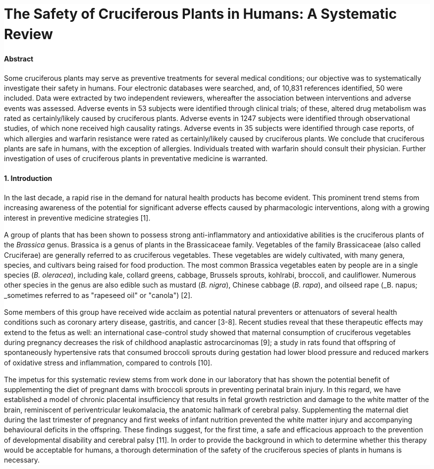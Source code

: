 # The Safety of Cruciferous Plants in Humans: A Systematic Review

#### Abstract

Some cruciferous plants may serve as preventive treatments for several medical conditions; our objective was to systematically investigate their safety in humans. Four electronic databases were searched, and, of 10,831 references identified, 50 were included. Data were extracted by two independent reviewers, whereafter the association between interventions and adverse events was assessed. Adverse events in 53 subjects were identified through clinical trials; of these, altered drug metabolism was rated as certainly/likely caused by cruciferous plants. Adverse events in 1247 subjects were identified through observational studies, of which none received high causality ratings. Adverse events in 35 subjects were identified through case reports, of which allergies and warfarin resistance were rated as certainly/likely caused by cruciferous plants. We conclude that cruciferous plants are safe in humans, with the exception of allergies. Individuals treated with warfarin should consult their physician. Further investigation of uses of cruciferous plants in preventative medicine is warranted.

#### 1\. Introduction

In the last decade, a rapid rise in the demand for natural health products has become evident. This prominent trend stems from increasing awareness of the potential for significant adverse effects caused by pharmacologic interventions, along with a growing interest in preventive medicine strategies [1]. 

A group of plants that has been shown to possess strong anti-inflammatory and antioxidative abilities is the cruciferous plants of the _Brassica_ genus. Brassica is a genus of plants in the Brassicaceae family. Vegetables of the family Brassicaceae (also called Cruciferae) are generally referred to as cruciferous vegetables. These vegetables are widely cultivated, with many genera, species, and cultivars being raised for food production. The most common Brassica vegetables eaten by people are in a single species (_B. oleracea_), including kale, collard greens, cabbage, Brussels sprouts, kohlrabi, broccoli, and cauliflower. Numerous other species in the genus are also edible such as mustard (_B. nigra_), Chinese cabbage (_B. rapa_), and oilseed rape (_B. napus; _sometimes referred to as "rapeseed oil" or "canola") [2].

Some members of this group have received wide acclaim as potential natural preventers or attenuators of several health conditions such as coronary artery disease, gastritis, and cancer [3-8]. Recent studies reveal that these therapeutic effects may extend to the fetus as well: an international case-control study showed that maternal consumption of cruciferous vegetables during pregnancy decreases the risk of childhood anaplastic astrocarcinomas [9]; a study in rats found that offspring of spontaneously hypertensive rats that consumed broccoli sprouts during gestation had lower blood pressure and reduced markers of oxidative stress and inflammation, compared to controls [10].

The impetus for this systematic review stems from work done in our laboratory that has shown the potential benefit of supplementing the diet of pregnant dams with broccoli sprouts in preventing perinatal brain injury. In this regard, we have established a model of chronic placental insufficiency that results in fetal growth restriction and damage to the white matter of the brain, reminiscent of periventricular leukomalacia, the anatomic hallmark of cerebral palsy. Supplementing the maternal diet during the last trimester of pregnancy and first weeks of infant nutrition prevented the white matter injury and accompanying behavioural deficits in the offspring. These findings suggest, for the first time, a safe and efficacious approach to the prevention of developmental disability and cerebral palsy [11]. In order to provide the background in which to determine whether this therapy would be acceptable for humans, a thorough determination of the safety of the cruciferous species of plants in humans is necessary.
